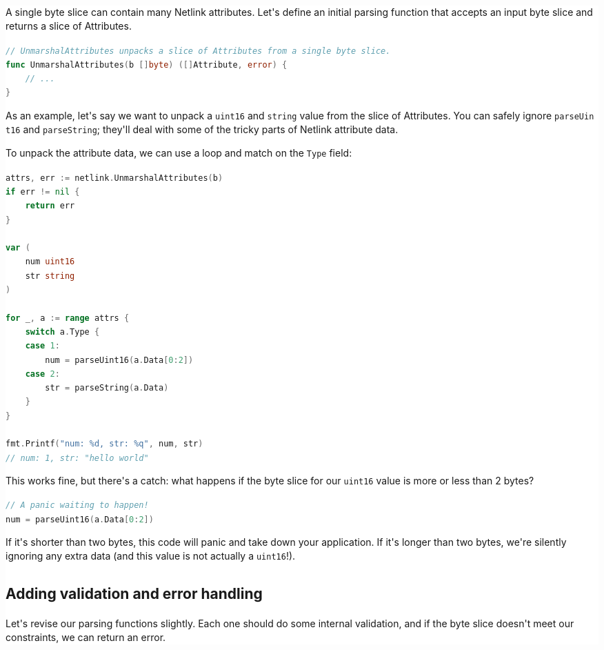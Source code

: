 A single byte slice can contain many Netlink attributes.  Let's define an initial
parsing function that accepts an input byte slice and returns a slice of Attributes.

```go
// UnmarshalAttributes unpacks a slice of Attributes from a single byte slice.
func UnmarshalAttributes(b []byte) ([]Attribute, error) {
	// ...
}
```

As an example, let's say we want to unpack a `uint16` and `string` value from the
slice of Attributes. You can safely ignore `parseUint16` and `parseString`;
they'll deal with some of the tricky parts of Netlink attribute data.

To unpack the attribute data, we can use a loop and match on the `Type` field:

```go
attrs, err := netlink.UnmarshalAttributes(b)
if err != nil {
	return err
}

var (
	num uint16
	str string
)

for _, a := range attrs {
	switch a.Type {
	case 1:
		num = parseUint16(a.Data[0:2])
	case 2:
		str = parseString(a.Data)
	}
}

fmt.Printf("num: %d, str: %q", num, str)
// num: 1, str: "hello world"
```

This works fine, but there's a catch: what happens if the byte slice for our
`uint16` value is more or less than 2 bytes?

```go
// A panic waiting to happen!
num = parseUint16(a.Data[0:2])
```

If it's shorter than two bytes, this code will panic and take down your
application.  If it's longer than two bytes, we're silently ignoring any extra
data (and this value is not actually a `uint16`!).

## Adding validation and error handling

Let's revise our parsing functions slightly. Each one should do some internal
validation, and if the byte slice doesn't meet our constraints, we can return
an error.
